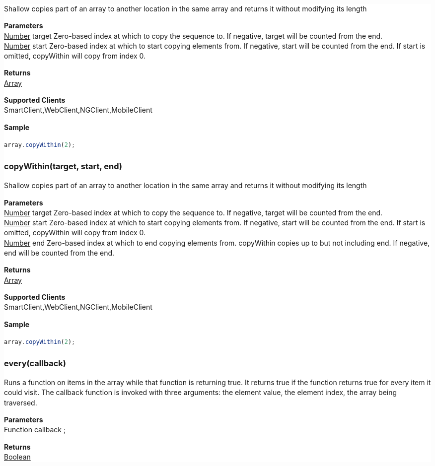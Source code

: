 Shallow copies part of an array to another location in the same array and returns it without modifying its length

**Parameters**\
[Number](./Number.md) target Zero-based index at which to copy the sequence to. If negative, target will be counted from the end.\
[Number](./Number.md) start Zero-based index at which to start copying elements from. If negative, start will be counted from the end. If start is omitted, copyWithin will copy from index 0.

**Returns**\
[Array](./Array.md) 

**Supported Clients**\
SmartClient,WebClient,NGClient,MobileClient

**Sample**

```javascript
array.copyWithin(2);
```
### copyWithin(target, start, end)

Shallow copies part of an array to another location in the same array and returns it without modifying its length

**Parameters**\
[Number](./Number.md) target Zero-based index at which to copy the sequence to. If negative, target will be counted from the end.\
[Number](./Number.md) start Zero-based index at which to start copying elements from. If negative, start will be counted from the end. If start is omitted, copyWithin will copy from index 0.\
[Number](./Number.md) end Zero-based index at which to end copying elements from. copyWithin copies up to but not including end. If negative, end will be counted from the end.

**Returns**\
[Array](./Array.md) 

**Supported Clients**\
SmartClient,WebClient,NGClient,MobileClient

**Sample**

```javascript
array.copyWithin(2);
```
### every(callback)

Runs a function on items in the array while that function is returning true. It returns true if the function returns true for every item it could visit.
The callback function is invoked with three arguments: the element value, the element index, the array being traversed.

**Parameters**\
[Function](./Function.md) callback  ;

**Returns**\
[Boolean](./Boolean.md) 
